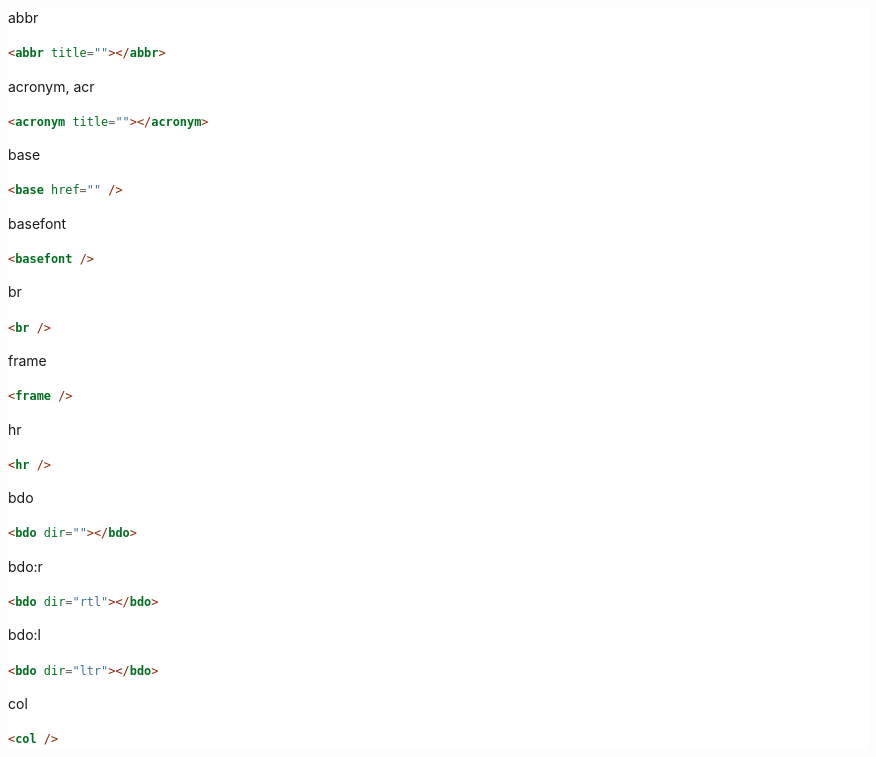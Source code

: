 abbr

```html
<abbr title=""></abbr>
```

acronym, acr

```html
<acronym title=""></acronym>
```

base

```html
<base href="" />
```

basefont

```html
<basefont />
```

br

```html
<br />
```

frame

```html
<frame />
```

hr

```html
<hr />
```

bdo

```html
<bdo dir=""></bdo>
```

bdo:r

```html
<bdo dir="rtl"></bdo>
```

bdo:l

```html
<bdo dir="ltr"></bdo>
```

col

```html
<col />
```
